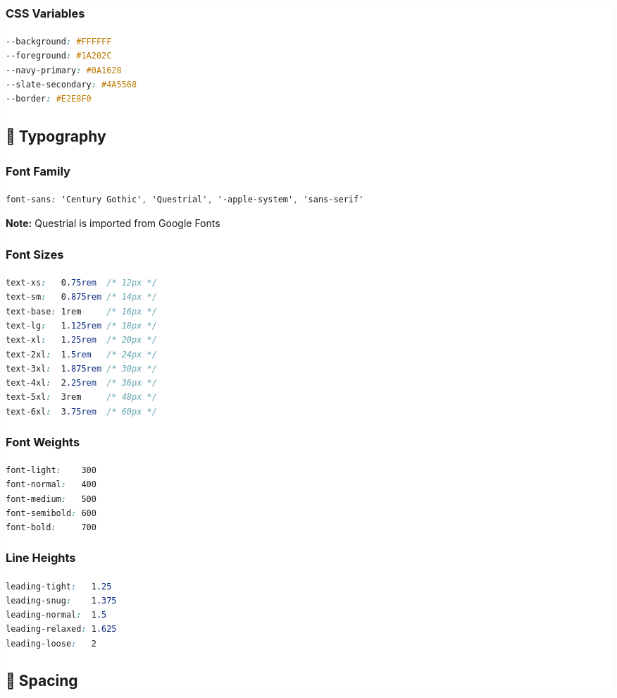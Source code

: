 ### CSS Variables
```css
--background: #FFFFFF
--foreground: #1A202C
--navy-primary: #0A1628
--slate-secondary: #4A5568
--border: #E2E8F0
```

## 📝 Typography

### Font Family
```css
font-sans: 'Century Gothic', 'Questrial', '-apple-system', 'sans-serif'
```

**Note:** Questrial is imported from Google Fonts

### Font Sizes
```css
text-xs:   0.75rem  /* 12px */
text-sm:   0.875rem /* 14px */
text-base: 1rem     /* 16px */
text-lg:   1.125rem /* 18px */
text-xl:   1.25rem  /* 20px */
text-2xl:  1.5rem   /* 24px */
text-3xl:  1.875rem /* 30px */
text-4xl:  2.25rem  /* 36px */
text-5xl:  3rem     /* 48px */
text-6xl:  3.75rem  /* 60px */
```

### Font Weights
```css
font-light:    300
font-normal:   400
font-medium:   500
font-semibold: 600
font-bold:     700
```

### Line Heights
```css
leading-tight:   1.25
leading-snug:    1.375
leading-normal:  1.5
leading-relaxed: 1.625
leading-loose:   2
```

## 📐 Spacing
